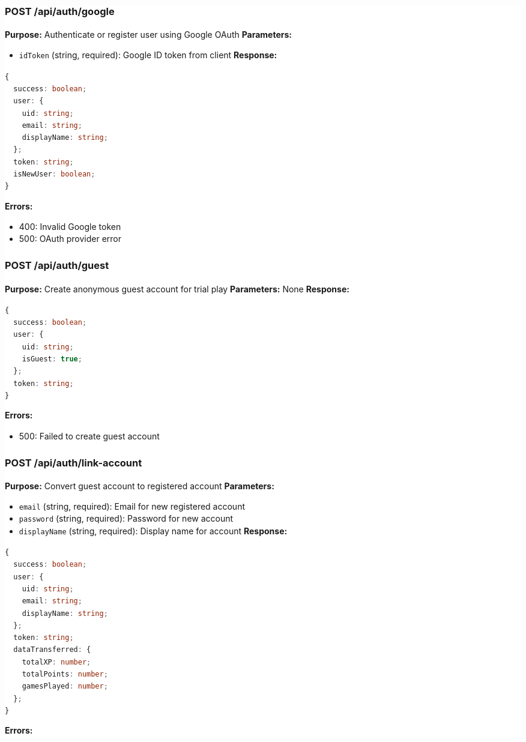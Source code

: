 ### POST /api/auth/google

**Purpose:** Authenticate or register user using Google OAuth
**Parameters:**
- `idToken` (string, required): Google ID token from client
**Response:**
```typescript
{
  success: boolean;
  user: {
    uid: string;
    email: string;
    displayName: string;
  };
  token: string;
  isNewUser: boolean;
}
```
**Errors:**
- 400: Invalid Google token
- 500: OAuth provider error

### POST /api/auth/guest

**Purpose:** Create anonymous guest account for trial play
**Parameters:** None
**Response:**
```typescript
{
  success: boolean;
  user: {
    uid: string;
    isGuest: true;
  };
  token: string;
}
```
**Errors:**
- 500: Failed to create guest account

### POST /api/auth/link-account

**Purpose:** Convert guest account to registered account
**Parameters:**
- `email` (string, required): Email for new registered account
- `password` (string, required): Password for new account
- `displayName` (string, required): Display name for account
**Response:**
```typescript
{
  success: boolean;
  user: {
    uid: string;
    email: string;
    displayName: string;
  };
  token: string;
  dataTransferred: {
    totalXP: number;
    totalPoints: number;
    gamesPlayed: number;
  };
}
```
**Errors:**